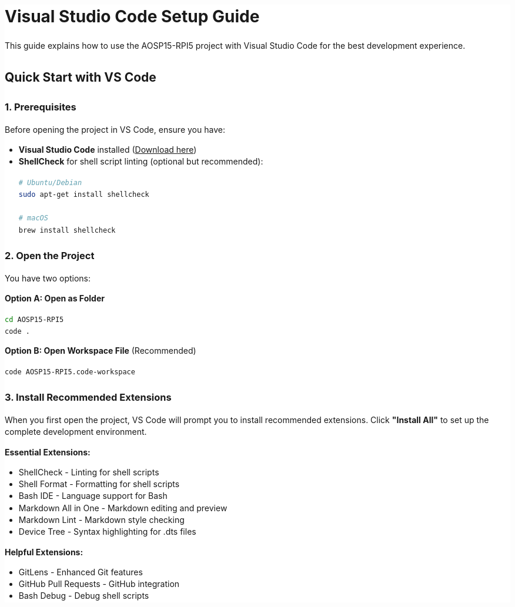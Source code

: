# Visual Studio Code Setup Guide

This guide explains how to use the AOSP15-RPI5 project with Visual Studio Code for the best development experience.

## Quick Start with VS Code

### 1. Prerequisites

Before opening the project in VS Code, ensure you have:

- **Visual Studio Code** installed ([Download here](https://code.visualstudio.com/))
- **ShellCheck** for shell script linting (optional but recommended):
  ```bash
  # Ubuntu/Debian
  sudo apt-get install shellcheck
  
  # macOS
  brew install shellcheck
  ```

### 2. Open the Project

You have two options:

**Option A: Open as Folder**
```bash
cd AOSP15-RPI5
code .
```

**Option B: Open Workspace File** (Recommended)
```bash
code AOSP15-RPI5.code-workspace
```

### 3. Install Recommended Extensions

When you first open the project, VS Code will prompt you to install recommended extensions. Click **"Install All"** to set up the complete development environment.

**Essential Extensions:**
- ShellCheck - Linting for shell scripts
- Shell Format - Formatting for shell scripts
- Bash IDE - Language support for Bash
- Markdown All in One - Markdown editing and preview
- Markdown Lint - Markdown style checking
- Device Tree - Syntax highlighting for .dts files

**Helpful Extensions:**
- GitLens - Enhanced Git features
- GitHub Pull Requests - GitHub integration
- Bash Debug - Debug shell scripts
